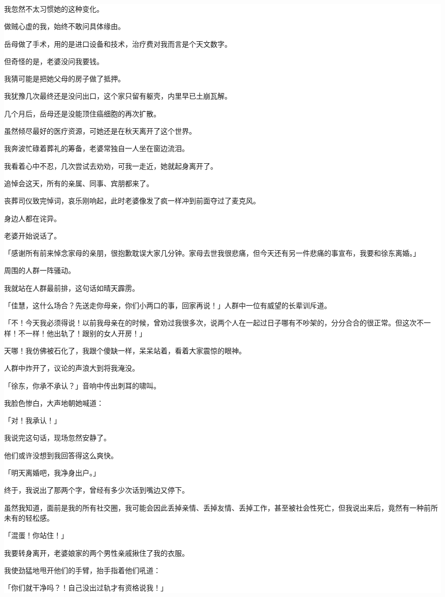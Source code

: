 我忽然不太习惯她的这种变化。

做贼心虚的我，始终不敢问具体缘由。

岳母做了手术，用的是进口设备和技术，治疗费对我而言是个天文数字。

但奇怪的是，老婆没问我要钱。

我猜可能是把她父母的房子做了抵押。

我犹豫几次最终还是没问出口，这个家只留有躯壳，内里早已土崩瓦解。

几个月后，岳母还是没能顶住癌细胞的再次扩散。

虽然倾尽最好的医疗资源，可她还是在秋天离开了这个世界。

我奔波忙碌着葬礼的筹备，老婆常独自一人坐在窗边流泪。

我看着心中不忍，几次尝试去劝劝，可我一走近，她就起身离开了。

追悼会这天，所有的亲属、同事、宾朋都来了。

丧葬司仪致完悼词，哀乐刚响起，此时老婆像发了疯一样冲到前面夺过了麦克风。

身边人都在诧异。

老婆开始说话了。

「感谢所有前来悼念家母的亲朋，很抱歉耽误大家几分钟。家母去世我很悲痛，但今天还有另一件悲痛的事宣布，我要和徐东离婚。」

周围的人群一阵骚动。

我就站在人群最前排，这句话如晴天霹雳。

「佳慧，这什么场合？先送走你母亲，你们小两口的事，回家再说！」人群中一位有威望的长辈训斥道。

「不！今天我必须得说！以前我母亲在的时候，曾劝过我很多次，说两个人在一起过日子哪有不吵架的，分分合合的很正常。但这次不一样！不一样！他出轨了！跟别的女人开房！」

天哪！我仿佛被石化了，我跟个傻缺一样，呆呆站着，看着大家震惊的眼神。

人群中炸开了，议论的声浪大到将我淹没。

「徐东，你承不承认？」音响中传出刺耳的啸叫。

我脸色惨白，大声地朝她喊道：

「对！我承认！」

我说完这句话，现场忽然安静了。

他们或许没想到我回答得这么爽快。

「明天离婚吧，我净身出户。」

终于，我说出了那两个字，曾经有多少次话到嘴边又停下。

虽然我知道，面前是我的所有社交圈，我可能会因此丢掉亲情、丢掉友情、丢掉工作，甚至被社会性死亡，但我说出来后，竟然有一种前所未有的轻松感。

「混蛋！你站住！」

我要转身离开，老婆娘家的两个男性亲戚揪住了我的衣服。

我使劲猛地甩开他们的手臂，抬手指着他们吼道：

「你们就干净吗？！自己没出过轨才有资格说我！」
